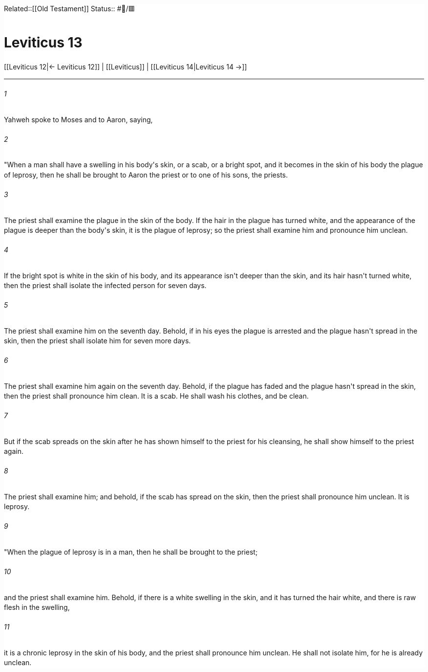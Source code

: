 Related::[[Old Testament]]
Status:: #📖/🟥
# Leviticus 13

[[Leviticus 12|← Leviticus 12]] | [[Leviticus]] | [[Leviticus 14|Leviticus 14 →]]
***



###### 1 
Yahweh spoke to Moses and to Aaron, saying, 

###### 2 
"When a man shall have a swelling in his body's skin, or a scab, or a bright spot, and it becomes in the skin of his body the plague of leprosy, then he shall be brought to Aaron the priest or to one of his sons, the priests. 

###### 3 
The priest shall examine the plague in the skin of the body. If the hair in the plague has turned white, and the appearance of the plague is deeper than the body's skin, it is the plague of leprosy; so the priest shall examine him and pronounce him unclean. 

###### 4 
If the bright spot is white in the skin of his body, and its appearance isn't deeper than the skin, and its hair hasn't turned white, then the priest shall isolate the infected person for seven days. 

###### 5 
The priest shall examine him on the seventh day. Behold, if in his eyes the plague is arrested and the plague hasn't spread in the skin, then the priest shall isolate him for seven more days. 

###### 6 
The priest shall examine him again on the seventh day. Behold, if the plague has faded and the plague hasn't spread in the skin, then the priest shall pronounce him clean. It is a scab. He shall wash his clothes, and be clean. 

###### 7 
But if the scab spreads on the skin after he has shown himself to the priest for his cleansing, he shall show himself to the priest again. 

###### 8 
The priest shall examine him; and behold, if the scab has spread on the skin, then the priest shall pronounce him unclean. It is leprosy. 

###### 9 
"When the plague of leprosy is in a man, then he shall be brought to the priest; 

###### 10 
and the priest shall examine him. Behold, if there is a white swelling in the skin, and it has turned the hair white, and there is raw flesh in the swelling, 

###### 11 
it is a chronic leprosy in the skin of his body, and the priest shall pronounce him unclean. He shall not isolate him, for he is already unclean. 
